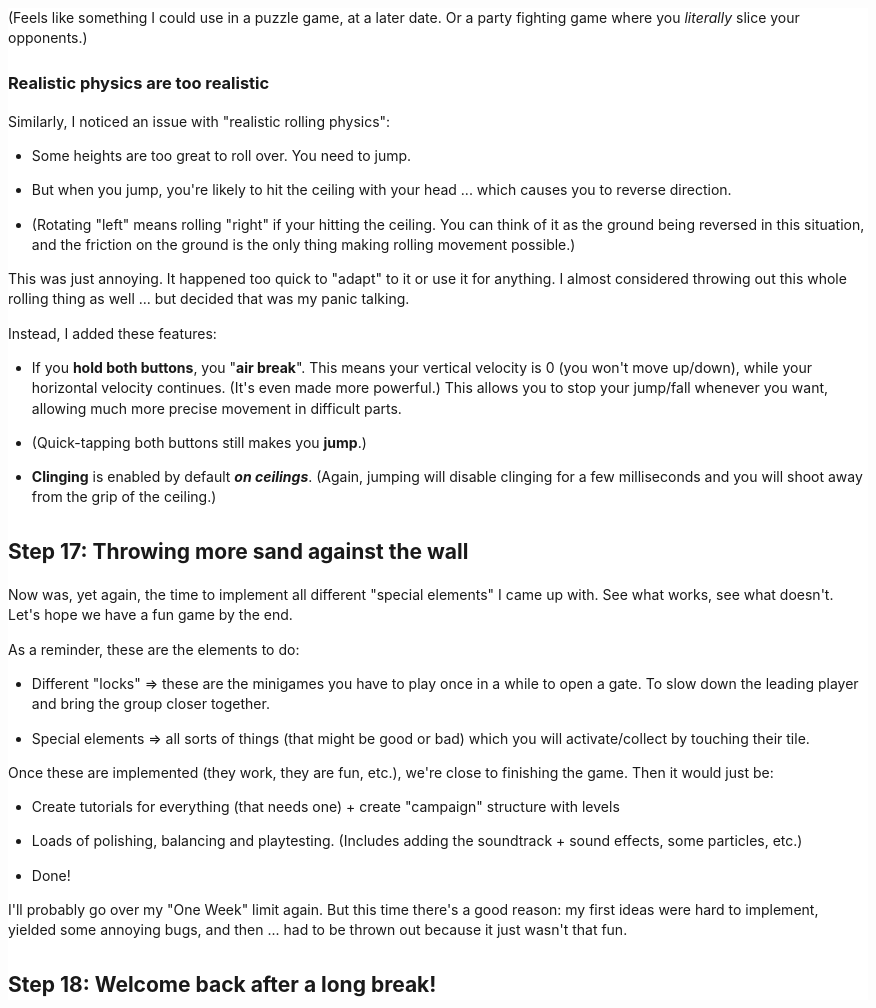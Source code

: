 (Feels like something I could use in a puzzle game, at a later date. Or a party fighting game where you *literally* slice your opponents.)

### Realistic physics are too realistic

Similarly, I noticed an issue with "realistic rolling physics":

-   Some heights are too great to roll over. You need to jump.

-   But when you jump, you're likely to hit the ceiling with your head ... which causes you to reverse direction.

-   (Rotating "left" means rolling "right" if your hitting the ceiling. You can think of it as the ground being reversed in this situation, and the friction on the ground is the only thing making rolling movement possible.)

This was just annoying. It happened too quick to "adapt" to it or use it for anything. I almost considered throwing out this whole rolling thing as well ... but decided that was my panic talking.

Instead, I added these features:

-   If you **hold both buttons**, you "**air break**". This means your vertical velocity is 0 (you won't move up/down), while your horizontal velocity continues. (It's even made more powerful.) This allows you to stop your jump/fall whenever you want, allowing much more precise movement in difficult parts.

-   (Quick-tapping both buttons still makes you **jump**.)

-   **Clinging** is enabled by default ***on ceilings***. (Again, jumping will disable clinging for a few milliseconds and you will shoot away from the grip of the ceiling.)

## Step 17: Throwing more sand against the wall

Now was, yet again, the time to implement all different "special elements" I came up with. See what works, see what doesn't. Let's hope we have a fun game by the end.

As a reminder, these are the elements to do:

-   Different "locks" => these are the minigames you have to play once in a while to open a gate. To slow down the leading player and bring the group closer together.

-   Special elements => all sorts of things (that might be good or bad) which you will activate/collect by touching their tile.

Once these are implemented (they work, they are fun, etc.), we're close to finishing the game. Then it would just be:

-   Create tutorials for everything (that needs one) + create "campaign" structure with levels

-   Loads of polishing, balancing and playtesting. (Includes adding the soundtrack + sound effects, some particles, etc.)

-   Done!

I'll probably go over my "One Week" limit again. But this time there's a good reason: my first ideas were hard to implement, yielded some annoying bugs, and then ... had to be thrown out because it just wasn't that fun.

## Step 18: Welcome back after a long break!
